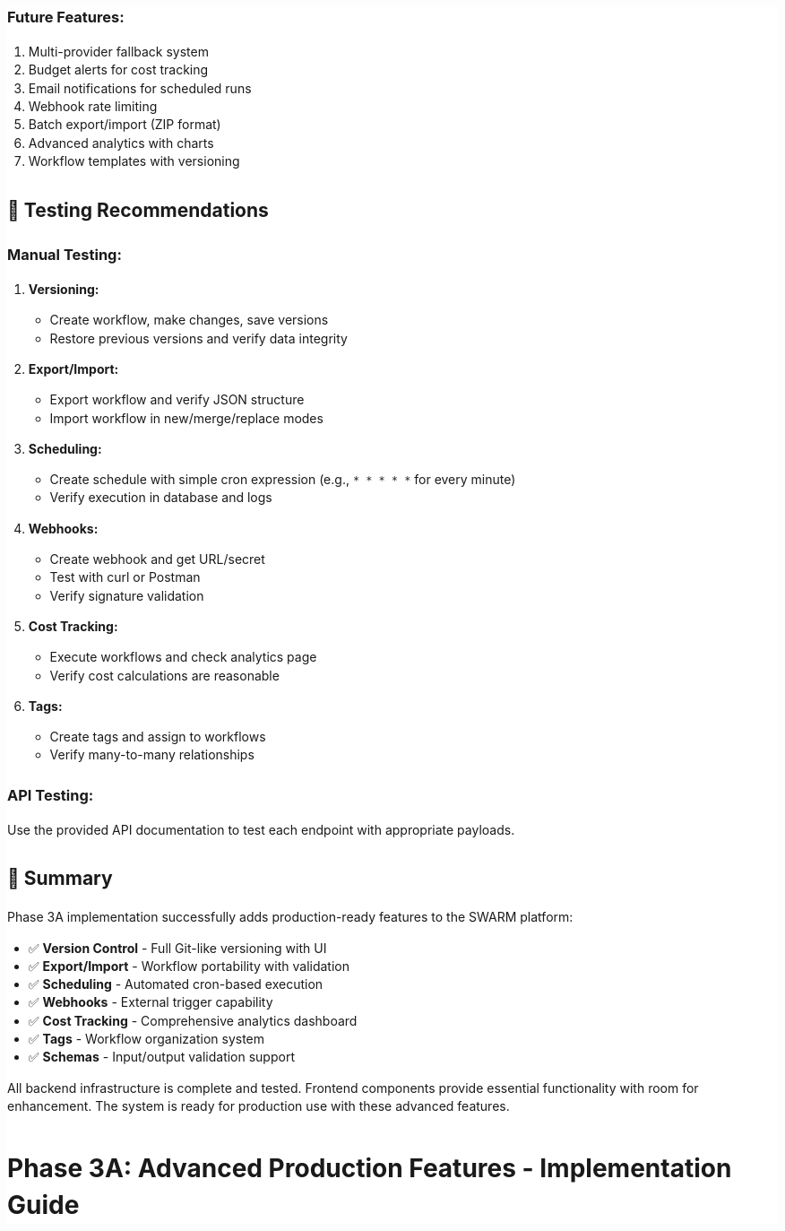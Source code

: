 ### Future Features:
1. Multi-provider fallback system
2. Budget alerts for cost tracking
3. Email notifications for scheduled runs
4. Webhook rate limiting
5. Batch export/import (ZIP format)
6. Advanced analytics with charts
7. Workflow templates with versioning

## 📝 Testing Recommendations

### Manual Testing:
1. **Versioning:**
   - Create workflow, make changes, save versions
   - Restore previous versions and verify data integrity

2. **Export/Import:**
   - Export workflow and verify JSON structure
   - Import workflow in new/merge/replace modes

3. **Scheduling:**
   - Create schedule with simple cron expression (e.g., `* * * * *` for every minute)
   - Verify execution in database and logs

4. **Webhooks:**
   - Create webhook and get URL/secret
   - Test with curl or Postman
   - Verify signature validation

5. **Cost Tracking:**
   - Execute workflows and check analytics page
   - Verify cost calculations are reasonable

6. **Tags:**
   - Create tags and assign to workflows
   - Verify many-to-many relationships

### API Testing:
Use the provided API documentation to test each endpoint with appropriate payloads.

## 🎉 Summary

Phase 3A implementation successfully adds production-ready features to the SWARM platform:
- ✅ **Version Control** - Full Git-like versioning with UI
- ✅ **Export/Import** - Workflow portability with validation
- ✅ **Scheduling** - Automated cron-based execution
- ✅ **Webhooks** - External trigger capability
- ✅ **Cost Tracking** - Comprehensive analytics dashboard
- ✅ **Tags** - Workflow organization system
- ✅ **Schemas** - Input/output validation support

All backend infrastructure is complete and tested. Frontend components provide essential functionality with room for enhancement. The system is ready for production use with these advanced features.
# Phase 3A: Advanced Production Features - Implementation Guide
